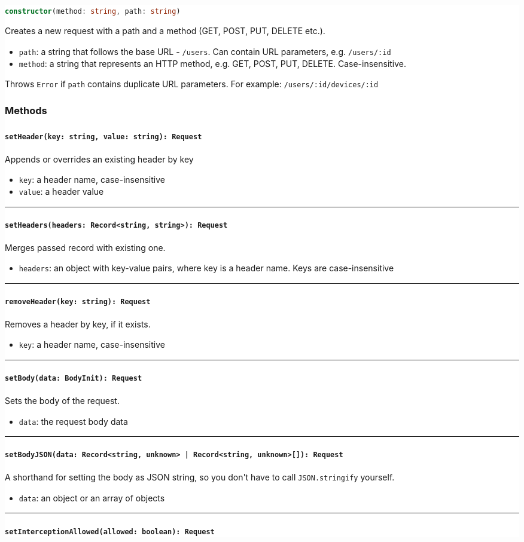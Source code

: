 ```typescript
constructor(method: string, path: string)
```

Creates a new request with a path and a method (GET, POST, PUT, DELETE etc.).

- `path`: a string that follows the base URL - `/users`. Can contain URL parameters, e.g. `/users/:id`
- `method`: a string that represents an HTTP method, e.g. GET, POST, PUT, DELETE. Case-insensitive.

Throws `Error` if `path` contains duplicate URL parameters. For example: `/users/:id/devices/:id`

### Methods

#### `setHeader(key: string, value: string): Request`

Appends or overrides an existing header by key

- `key`: a header name, case-insensitive
- `value`: a header value

---

#### `setHeaders(headers: Record<string, string>): Request`

Merges passed record with existing one.

- `headers`: an object with key-value pairs, where key is a header name. Keys are case-insensitive

---

#### `removeHeader(key: string): Request`

Removes a header by key, if it exists.

- `key`: a header name, case-insensitive

---

#### `setBody(data: BodyInit): Request`

Sets the body of the request.

- `data`: the request body data

---

#### `setBodyJSON(data: Record<string, unknown> | Record<string, unknown>[]): Request`

A shorthand for setting the body as JSON string, so you don't have to call `JSON.stringify` yourself.

- `data`: an object or an array of objects

---

#### `setInterceptionAllowed(allowed: boolean): Request`

